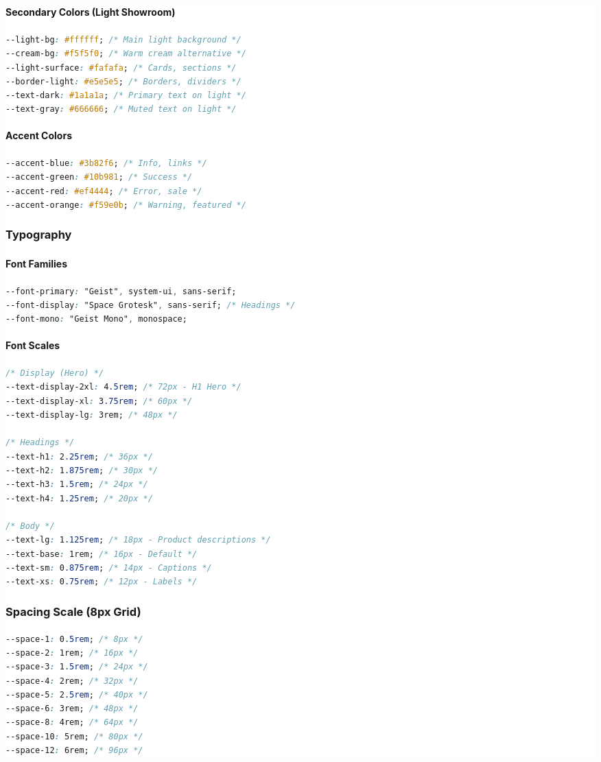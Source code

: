#### Secondary Colors (Light Showroom)

```css
--light-bg: #ffffff; /* Main light background */
--cream-bg: #f5f5f0; /* Warm cream alternative */
--light-surface: #fafafa; /* Cards, sections */
--border-light: #e5e5e5; /* Borders, dividers */
--text-dark: #1a1a1a; /* Primary text on light */
--text-gray: #666666; /* Muted text on light */
```

#### Accent Colors

```css
--accent-blue: #3b82f6; /* Info, links */
--accent-green: #10b981; /* Success */
--accent-red: #ef4444; /* Error, sale */
--accent-orange: #f59e0b; /* Warning, featured */
```

### Typography

#### Font Families

```css
--font-primary: "Geist", system-ui, sans-serif;
--font-display: "Space Grotesk", sans-serif; /* Headings */
--font-mono: "Geist Mono", monospace;
```

#### Font Scales

```css
/* Display (Hero) */
--text-display-2xl: 4.5rem; /* 72px - H1 Hero */
--text-display-xl: 3.75rem; /* 60px */
--text-display-lg: 3rem; /* 48px */

/* Headings */
--text-h1: 2.25rem; /* 36px */
--text-h2: 1.875rem; /* 30px */
--text-h3: 1.5rem; /* 24px */
--text-h4: 1.25rem; /* 20px */

/* Body */
--text-lg: 1.125rem; /* 18px - Product descriptions */
--text-base: 1rem; /* 16px - Default */
--text-sm: 0.875rem; /* 14px - Captions */
--text-xs: 0.75rem; /* 12px - Labels */
```

### Spacing Scale (8px Grid)

```css
--space-1: 0.5rem; /* 8px */
--space-2: 1rem; /* 16px */
--space-3: 1.5rem; /* 24px */
--space-4: 2rem; /* 32px */
--space-5: 2.5rem; /* 40px */
--space-6: 3rem; /* 48px */
--space-8: 4rem; /* 64px */
--space-10: 5rem; /* 80px */
--space-12: 6rem; /* 96px */
```
